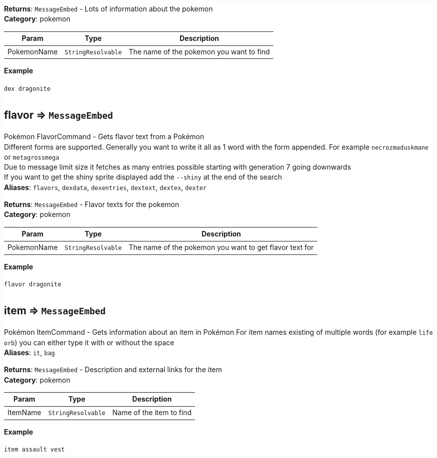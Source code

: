 **Returns**: <code>MessageEmbed</code> - Lots of information about the pokemon  
**Category**: pokemon  

| Param | Type | Description |
| --- | --- | --- |
| PokemonName | <code>StringResolvable</code> | The name of the pokemon you want to find |

**Example**  
```js
dex dragonite
```
<a name="module_flavor"></a>

## flavor ⇒ <code>MessageEmbed</code>
Pokémon FlavorCommand - Gets flavor text from a Pokémon  
Different forms are supported. Generally you want to write it all as 1 word with the form appended. For example `necrozmaduskmane` or `metagrossmega`  
Due to message limit size it fetches as many entries possible starting with generation 7 going downwards  
If you want to get the shiny sprite displayed add the `--shiny` at the end of the search  
**Aliases**: `flavors`, `dexdata`, `dexentries`, `dextext`, `dextex`, `dexter`

**Returns**: <code>MessageEmbed</code> - Flavor texts for the pokemon  
**Category**: pokemon  

| Param | Type | Description |
| --- | --- | --- |
| PokemonName | <code>StringResolvable</code> | The name of the pokemon you want to get flavor text for |

**Example**  
```js
flavor dragonite
```
<a name="module_item"></a>

## item ⇒ <code>MessageEmbed</code>
Pokémon ItemCommand - Gets information about an item in Pokémon
For item names existing of multiple words (for example `life orb`) you can either type it with or without the space  
**Aliases**: `it`, `bag`

**Returns**: <code>MessageEmbed</code> - Description and external links for the item  
**Category**: pokemon  

| Param | Type | Description |
| --- | --- | --- |
| ItemName | <code>StringResolvable</code> | Name of the item to find |

**Example**  
```js
item assault vest
```
<a name="module_learn"></a>
